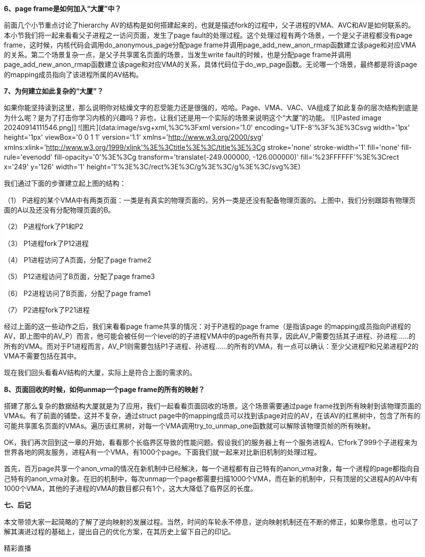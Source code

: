   

**6、page frame是如何加入“大厦”中？**

前面几个小节重点讨论了hierarchy AV的结构是如何搭建起来的，也就是描述fork的过程中，父子进程的VMA、AVC和AV是如何联系的。本小节我们将一起来看看父子进程之一访问页面，发生了page fault的处理过程。这个处理过程有两个场景，一个是父子进程都没有page frame，这时候，内核代码会调用do_anonymous_page分配page frame并调用page_add_new_anon_rmap函数建立该page和对应VMA的关系。第二个场景复杂一点，是父子共享匿名页面的场景，当发生write fault的时候，也是分配page frame并调用page_add_new_anon_rmap函数建立该page和对应VMA的关系，具体代码位于do_wp_page函数。无论哪一个场景，最终都是将该page的mapping成员指向了该进程所属的AV结构。

  

**7、为何建立如此复杂的“大厦”？**

如果你能坚持读到这里，那么说明你对枯燥文字的忍受能力还是很强的，哈哈。Page、VMA、VAC、VA组成了如此复杂的层次结构到底是为什么呢？是为了打击你学习内核的兴趣吗？非也，让我们还是用一个实际的场景来说明这个“大厦”的功能。
![[Pasted image 20240914111546.png]]
![图片](data:image/svg+xml,%3C%3Fxml version='1.0' encoding='UTF-8'%3F%3E%3Csvg width='1px' height='1px' viewBox='0 0 1 1' version='1.1' xmlns='http://www.w3.org/2000/svg' xmlns:xlink='http://www.w3.org/1999/xlink'%3E%3Ctitle%3E%3C/title%3E%3Cg stroke='none' stroke-width='1' fill='none' fill-rule='evenodd' fill-opacity='0'%3E%3Cg transform='translate(-249.000000, -126.000000)' fill='%23FFFFFF'%3E%3Crect x='249' y='126' width='1' height='1'%3E%3C/rect%3E%3C/g%3E%3C/g%3E%3C/svg%3E)

我们通过下面的步骤建立起上图的结构：

（1） P进程的某个VMA中有两类页面：一类是有真实的物理页面的，另外一类是还没有配备物理页面的。上图中，我们分别跟踪有物理页面的A以及还没有分配物理页面的B。

（2） P进程fork了P1和P2

（3） P1进程fork了P12进程

（4） P1进程访问了A页面，分配了page frame2

（5） P12进程访问了B页面，分配了page frame3

（6） P2进程访问了B页面，分配了page frame1

（7） P2进程fork了P21进程

经过上面的这一些动作之后，我们来看看page frame共享的情况：对于P进程的page frame（是指该page 的mapping成员指向P进程的AV，即上图中的AV_P）而言，他可能会被任何一个level的的子进程VMA中的page所有共享，因此AV_P需要包括其子进程、孙进程……的所有的VMA。而对于P1进程而言，AV_P1则需要包括P1子进程、孙进程……的所有的VMA，有一点可以确认：至少父进程P和兄弟进程P2的VMA不需要包括在其中。

现在我们回头看看AV结构的大厦，实际上是符合上面的需求的。

  

**8、页面回收的时候，如何unmap一个page frame的所有的映射？**

搭建了那么复杂的数据结构大厦就是为了应用，我们一起看看页面回收的场景。这个场景需要通过page frame找到所有映射到该物理页面的VMAs。有了前面的铺垫，这并不复杂，通过struct page中的mapping成员可以找到该page对应的AV，在该AV的红黑树中，包含了所有的可能共享匿名页面的VMAs。遍历该红黑树，对每一个VMA调用try_to_unmap_one函数就可以解除该物理页帧的所有映射。

OK，我们再次回到这一章的开始，看看那个长临界区导致的性能问题。假设我们的服务器上有一个服务进程A，它fork了999个子进程来为世界各地的网友服务，进程A有一个VMA，有1000个page。下面我们就一起来对比新旧机制的处理过程。

首先，百万page共享一个anon_vma的情况在新机制中已经解决，每一个进程都有自己特有的anon_vma对象，每一个进程的page都指向自己特有的anon_vma对象。在旧的机制中，每次unmap一个page都需要扫描1000个VMA，而在新的机制中，只有顶层的父进程A的AV中有1000个VMA，其他的子进程的VMA的数目都只有1个，这大大降低了临界区的长度。

  

**七、后记**

本文带领大家一起简略的了解了逆向映射的发展过程。当然，时间的车轮永不停息，逆向映射机制还在不断的修正，如果你愿意，也可以了解其演进过程的基础上，提出自己的优化方案，在其历史上留下自己的印记。

精彩直播

[](http://mp.weixin.qq.com/s?__biz=MzAwMDUwNDgxOA==&mid=2652662197&idx=1&sn=8c75937824893e26ae920ed515a15d4c&chksm=810f2f28b678a63eab7c2b889c2a25967ce0f06719692ff6a29bfa0e843c7d49b59e52fefb96&scene=21#wechat_redirect)
